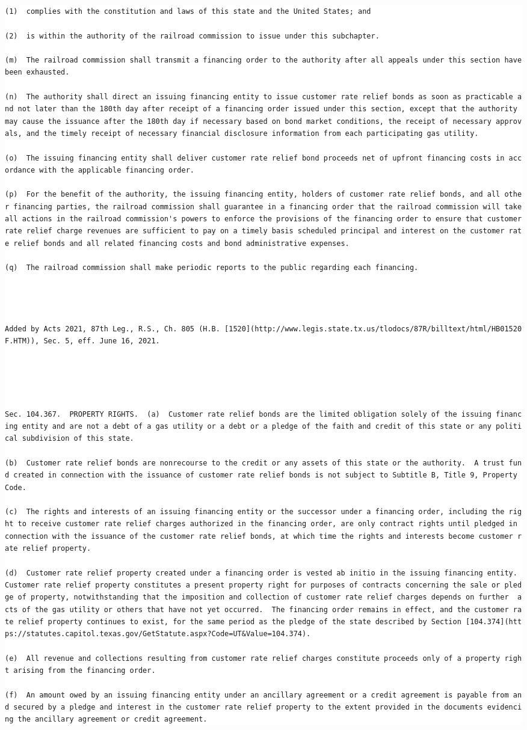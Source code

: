     (1)  complies with the constitution and laws of this state and the United States; and
    
    (2)  is within the authority of the railroad commission to issue under this subchapter.
    
    (m)  The railroad commission shall transmit a financing order to the authority after all appeals under this section have been exhausted.
    
    (n)  The authority shall direct an issuing financing entity to issue customer rate relief bonds as soon as practicable and not later than the 180th day after receipt of a financing order issued under this section, except that the authority may cause the issuance after the 180th day if necessary based on bond market conditions, the receipt of necessary approvals, and the timely receipt of necessary financial disclosure information from each participating gas utility.
    
    (o)  The issuing financing entity shall deliver customer rate relief bond proceeds net of upfront financing costs in accordance with the applicable financing order.
    
    (p)  For the benefit of the authority, the issuing financing entity, holders of customer rate relief bonds, and all other financing parties, the railroad commission shall guarantee in a financing order that the railroad commission will take all actions in the railroad commission's powers to enforce the provisions of the financing order to ensure that customer rate relief charge revenues are sufficient to pay on a timely basis scheduled principal and interest on the customer rate relief bonds and all related financing costs and bond administrative expenses.
    
    (q)  The railroad commission shall make periodic reports to the public regarding each financing.
    
    
    
    
    Added by Acts 2021, 87th Leg., R.S., Ch. 805 (H.B. [1520](http://www.legis.state.tx.us/tlodocs/87R/billtext/html/HB01520F.HTM)), Sec. 5, eff. June 16, 2021.
    
    
    
    
    
    Sec. 104.367.  PROPERTY RIGHTS.  (a)  Customer rate relief bonds are the limited obligation solely of the issuing financing entity and are not a debt of a gas utility or a debt or a pledge of the faith and credit of this state or any political subdivision of this state.
    
    (b)  Customer rate relief bonds are nonrecourse to the credit or any assets of this state or the authority.  A trust fund created in connection with the issuance of customer rate relief bonds is not subject to Subtitle B, Title 9, Property Code.
    
    (c)  The rights and interests of an issuing financing entity or the successor under a financing order, including the right to receive customer rate relief charges authorized in the financing order, are only contract rights until pledged in connection with the issuance of the customer rate relief bonds, at which time the rights and interests become customer rate relief property.
    
    (d)  Customer rate relief property created under a financing order is vested ab initio in the issuing financing entity.  Customer rate relief property constitutes a present property right for purposes of contracts concerning the sale or pledge of property, notwithstanding that the imposition and collection of customer rate relief charges depends on further  acts of the gas utility or others that have not yet occurred.  The financing order remains in effect, and the customer rate relief property continues to exist, for the same period as the pledge of the state described by Section [104.374](https://statutes.capitol.texas.gov/GetStatute.aspx?Code=UT&Value=104.374).
    
    (e)  All revenue and collections resulting from customer rate relief charges constitute proceeds only of a property right arising from the financing order.
    
    (f)  An amount owed by an issuing financing entity under an ancillary agreement or a credit agreement is payable from and secured by a pledge and interest in the customer rate relief property to the extent provided in the documents evidencing the ancillary agreement or credit agreement.
    